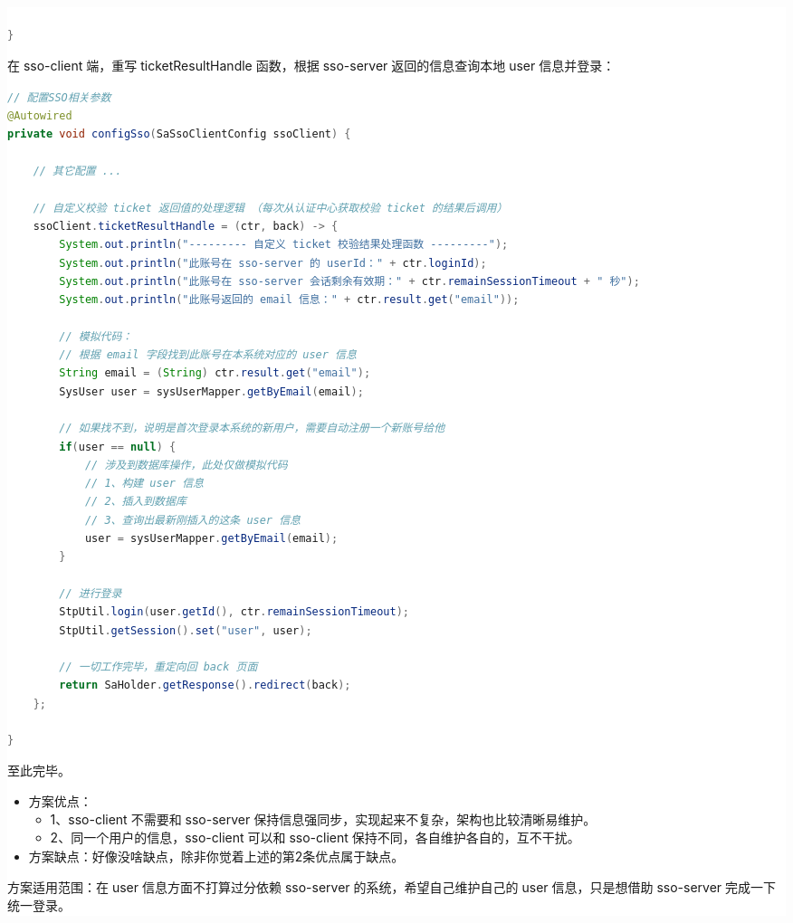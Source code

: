 ```  java 
	
}
```

在 sso-client 端，重写 ticketResultHandle 函数，根据 sso-server 返回的信息查询本地 user 信息并登录：

``` java
// 配置SSO相关参数 
@Autowired
private void configSso(SaSsoClientConfig ssoClient) {

	// 其它配置 ... 

	// 自定义校验 ticket 返回值的处理逻辑 （每次从认证中心获取校验 ticket 的结果后调用）
	ssoClient.ticketResultHandle = (ctr, back) -> {
		System.out.println("--------- 自定义 ticket 校验结果处理函数 ---------");
		System.out.println("此账号在 sso-server 的 userId：" + ctr.loginId);
		System.out.println("此账号在 sso-server 会话剩余有效期：" + ctr.remainSessionTimeout + " 秒");
		System.out.println("此账号返回的 email 信息：" + ctr.result.get("email"));

		// 模拟代码：
		// 根据 email 字段找到此账号在本系统对应的 user 信息
		String email = (String) ctr.result.get("email");
		SysUser user = sysUserMapper.getByEmail(email);

		// 如果找不到，说明是首次登录本系统的新用户，需要自动注册一个新账号给他
		if(user == null) {
			// 涉及到数据库操作，此处仅做模拟代码
			// 1、构建 user 信息
			// 2、插入到数据库
			// 3、查询出最新刚插入的这条 user 信息
			user = sysUserMapper.getByEmail(email);
		}

		// 进行登录
		StpUtil.login(user.getId(), ctr.remainSessionTimeout);
		StpUtil.getSession().set("user", user);

		// 一切工作完毕，重定向回 back 页面
		return SaHolder.getResponse().redirect(back);
	};

}
```

至此完毕。

- 方案优点：
	- 1、sso-client 不需要和 sso-server 保持信息强同步，实现起来不复杂，架构也比较清晰易维护。
	- 2、同一个用户的信息，sso-client 可以和 sso-client 保持不同，各自维护各自的，互不干扰。
- 方案缺点：好像没啥缺点，除非你觉着上述的第2条优点属于缺点。

方案适用范围：在 user 信息方面不打算过分依赖 sso-server 的系统，希望自己维护自己的 user 信息，只是想借助 sso-server 完成一下统一登录。
